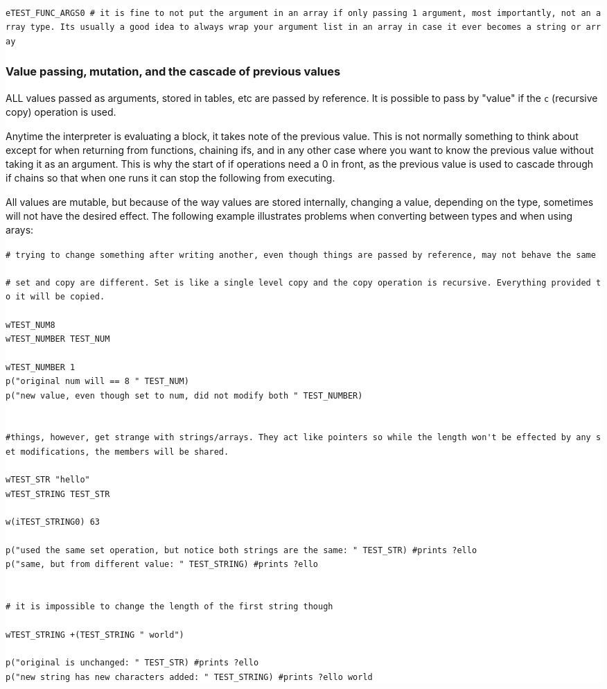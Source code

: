 ```
eTEST_FUNC_ARGS0 # it is fine to not put the argument in an array if only passing 1 argument, most importantly, not an array type. Its usually a good idea to always wrap your argument list in an array in case it ever becomes a string or array
```

### Value passing, mutation, and the cascade of previous values
ALL values passed as arguments, stored in tables, etc are passed by reference. It is possible to pass by "value" if the `c` (recursive copy) operation is used.

Anytime the interpreter is evaluating a block, it takes note of the previous value. This is not normally something to think about except for when returning from functions, chaining ifs, and in any other case where you want to know the previous value without taking it as an argument. This is why the start of if operations need a 0 in front, as the previous value is used to cascade through if chains so that when one runs it can stop the following from executing.

All values are mutable, but because of the way values are stored internally, changing a value, depending on the type, sometimes will not have the desired effect. The following example illustrates problems when converting between types and when using arays:

```
# trying to change something after writing another, even though things are passed by reference, may not behave the same

# set and copy are different. Set is like a single level copy and the copy operation is recursive. Everything provided to it will be copied.

wTEST_NUM8
wTEST_NUMBER TEST_NUM

wTEST_NUMBER 1
p("original num will == 8 " TEST_NUM)
p("new value, even though set to num, did not modify both " TEST_NUMBER)


#things, however, get strange with strings/arrays. They act like pointers so while the length won't be effected by any set modifications, the members will be shared.

wTEST_STR "hello"
wTEST_STRING TEST_STR

w(iTEST_STRING0) 63

p("used the same set operation, but notice both strings are the same: " TEST_STR) #prints ?ello
p("same, but from different value: " TEST_STRING) #prints ?ello


# it is impossible to change the length of the first string though

wTEST_STRING +(TEST_STRING " world")

p("original is unchanged: " TEST_STR) #prints ?ello
p("new string has new characters added: " TEST_STRING) #prints ?ello world
```
